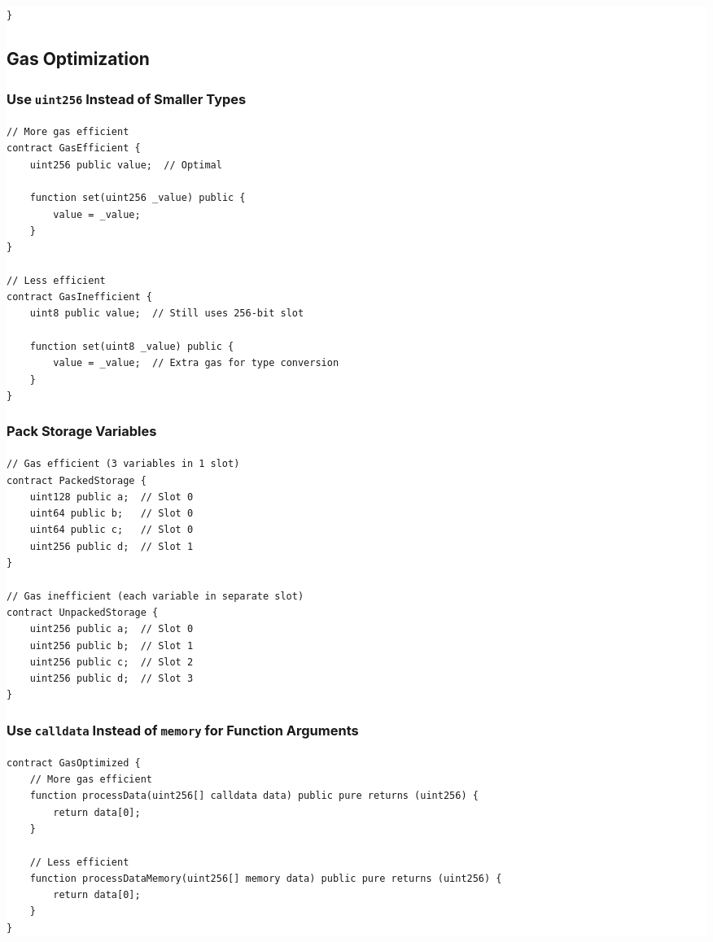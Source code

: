 ```solidity
}
```

## Gas Optimization

### Use `uint256` Instead of Smaller Types
```solidity
// More gas efficient
contract GasEfficient {
    uint256 public value;  // Optimal

    function set(uint256 _value) public {
        value = _value;
    }
}

// Less efficient
contract GasInefficient {
    uint8 public value;  // Still uses 256-bit slot

    function set(uint8 _value) public {
        value = _value;  // Extra gas for type conversion
    }
}
```

### Pack Storage Variables
```solidity
// Gas efficient (3 variables in 1 slot)
contract PackedStorage {
    uint128 public a;  // Slot 0
    uint64 public b;   // Slot 0
    uint64 public c;   // Slot 0
    uint256 public d;  // Slot 1
}

// Gas inefficient (each variable in separate slot)
contract UnpackedStorage {
    uint256 public a;  // Slot 0
    uint256 public b;  // Slot 1
    uint256 public c;  // Slot 2
    uint256 public d;  // Slot 3
}
```

### Use `calldata` Instead of `memory` for Function Arguments
```solidity
contract GasOptimized {
    // More gas efficient
    function processData(uint256[] calldata data) public pure returns (uint256) {
        return data[0];
    }

    // Less efficient
    function processDataMemory(uint256[] memory data) public pure returns (uint256) {
        return data[0];
    }
}
```
